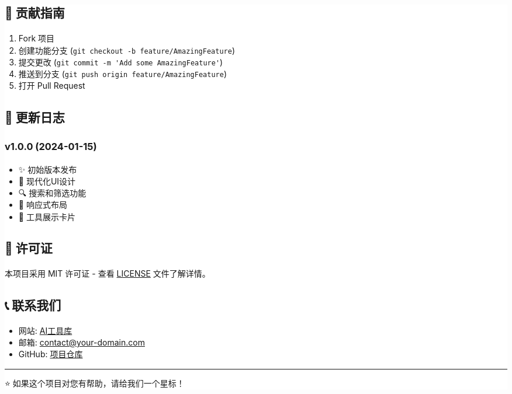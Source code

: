 ## 🤝 贡献指南

1. Fork 项目
2. 创建功能分支 (`git checkout -b feature/AmazingFeature`)
3. 提交更改 (`git commit -m 'Add some AmazingFeature'`)
4. 推送到分支 (`git push origin feature/AmazingFeature`)
5. 打开 Pull Request

## 📝 更新日志

### v1.0.0 (2024-01-15)
- ✨ 初始版本发布
- 🎨 现代化UI设计
- 🔍 搜索和筛选功能
- 📱 响应式布局
- 🎯 工具展示卡片

## 📄 许可证

本项目采用 MIT 许可证 - 查看 [LICENSE](LICENSE) 文件了解详情。

## 📞 联系我们

- 网站: [AI工具库](https://your-domain.com)
- 邮箱: contact@your-domain.com
- GitHub: [项目仓库](https://github.com/your-username/ai-tools-showcase)

---

⭐ 如果这个项目对您有帮助，请给我们一个星标！
